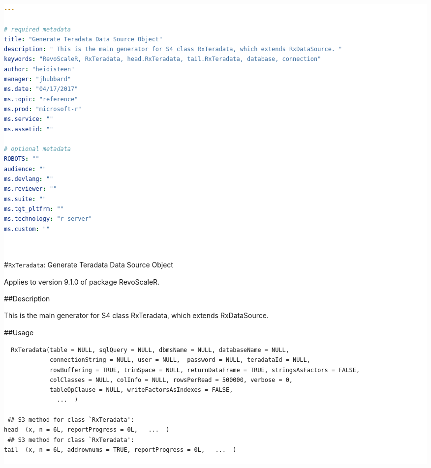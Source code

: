 ```yaml
--- 
 
# required metadata 
title: "Generate Teradata Data Source Object" 
description: " This is the main generator for S4 class RxTeradata, which extends RxDataSource. " 
keywords: "RevoScaleR, RxTeradata, head.RxTeradata, tail.RxTeradata, database, connection" 
author: "heidisteen" 
manager: "jhubbard" 
ms.date: "04/17/2017" 
ms.topic: "reference" 
ms.prod: "microsoft-r" 
ms.service: "" 
ms.assetid: "" 
 
# optional metadata 
ROBOTS: "" 
audience: "" 
ms.devlang: "" 
ms.reviewer: "" 
ms.suite: "" 
ms.tgt_pltfrm: "" 
ms.technology: "r-server" 
ms.custom: "" 
 
--- 
```

 
 
 
 
 #`RxTeradata`: Generate Teradata Data Source Object

 Applies to version 9.1.0 of package RevoScaleR.
 
 ##Description
 
This is the main generator for S4 class RxTeradata, which extends RxDataSource.
 
 
 ##Usage

```   
  RxTeradata(table = NULL, sqlQuery = NULL, dbmsName = NULL, databaseName = NULL, 
             connectionString = NULL, user = NULL,  password = NULL, teradataId = NULL,
             rowBuffering = TRUE, trimSpace = NULL, returnDataFrame = TRUE, stringsAsFactors = FALSE, 
             colClasses = NULL, colInfo = NULL, rowsPerRead = 500000, verbose = 0,
             tableOpClause = NULL, writeFactorsAsIndexes = FALSE,
               ...  ) 
             
 ## S3 method for class `RxTeradata':
head  (x, n = 6L, reportProgress = 0L,   ...  )
 ## S3 method for class `RxTeradata':
tail  (x, n = 6L, addrownums = TRUE, reportProgress = 0L,   ...  )             
 
```
 